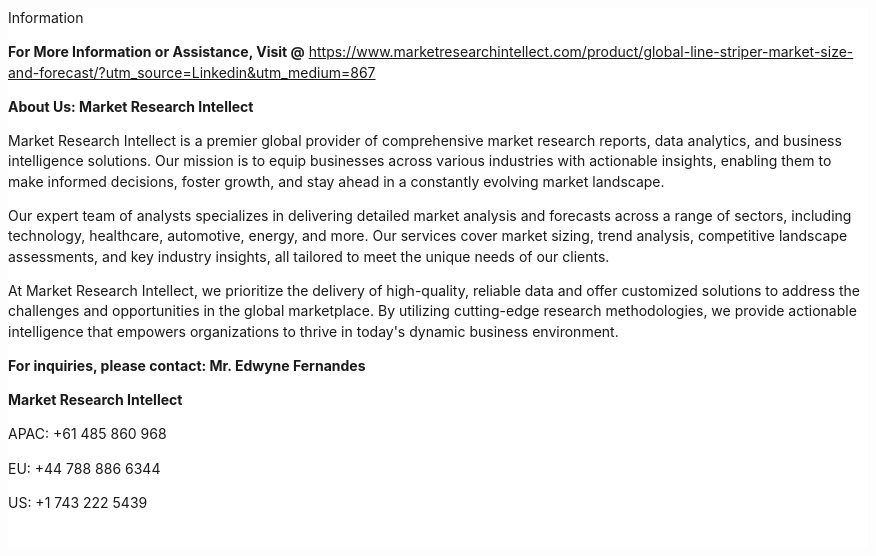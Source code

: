 Information</li></ul></div><div class="article-main__content" data-test-id="publishing-text-block"><p><span class="font-[700]"><strong>For More Information or Assistance, Visit @</strong>&nbsp;<a href="https://www.marketresearchintellect.com/product/global-line-striper-market-size-and-forecast/?utm_source=Linkedin&utm_medium=867">https://www.marketresearchintellect.com/product/global-line-striper-market-size-and-forecast/?utm_source=Linkedin&utm_medium=867</a></span></p><p><strong>About Us: Market Research Intellect</strong></p><p>Market Research Intellect is a premier global provider of comprehensive market research reports, data analytics, and business intelligence solutions. Our mission is to equip businesses across various industries with actionable insights, enabling them to make informed decisions, foster growth, and stay ahead in a constantly evolving market landscape.</p><p>Our expert team of analysts specializes in delivering detailed market analysis and forecasts across a range of sectors, including technology, healthcare, automotive, energy, and more. Our services cover market sizing, trend analysis, competitive landscape assessments, and key industry insights, all tailored to meet the unique needs of our clients.</p><p>At Market Research Intellect, we prioritize the delivery of high-quality, reliable data and offer customized solutions to address the challenges and opportunities in the global marketplace. By utilizing cutting-edge research methodologies, we provide actionable intelligence that empowers organizations to thrive in today's dynamic business environment.</p><p><strong>For inquiries, please contact: Mr. Edwyne Fernandes</strong></p><p><strong>Market Research Intellect</strong></p><p>APAC: +61 485 860 968</p><p>EU: +44 788 886 6344</p><p>US: +1 743 222 5439</p></div><div class="article-main__content" data-test-id="publishing-text-block">&nbsp;</div>